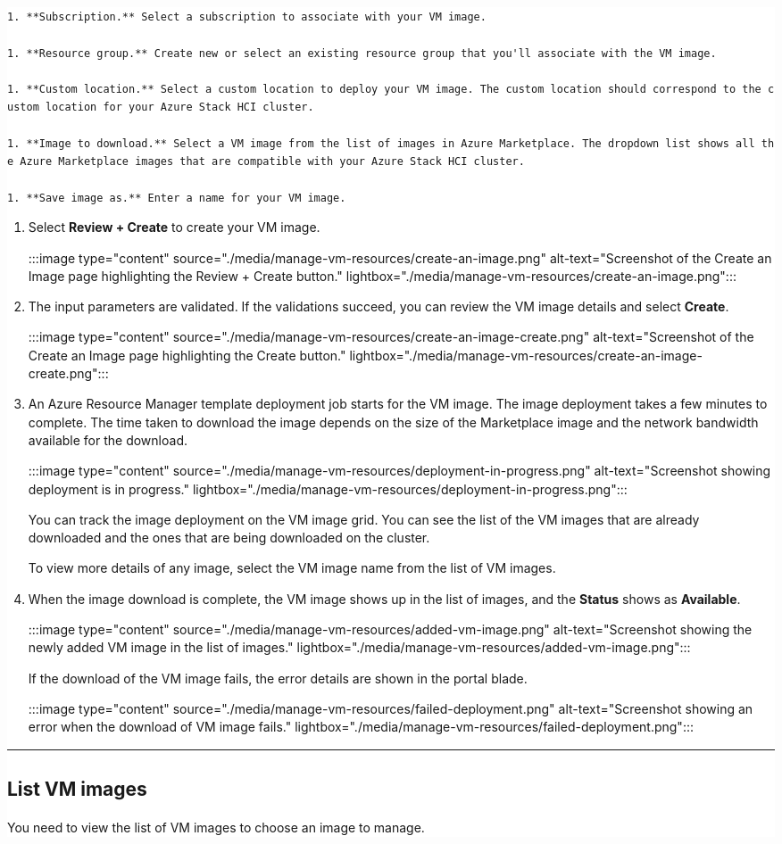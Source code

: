     1. **Subscription.** Select a subscription to associate with your VM image.

    1. **Resource group.** Create new or select an existing resource group that you'll associate with the VM image.

    1. **Custom location.** Select a custom location to deploy your VM image. The custom location should correspond to the custom location for your Azure Stack HCI cluster.

    1. **Image to download.** Select a VM image from the list of images in Azure Marketplace. The dropdown list shows all the Azure Marketplace images that are compatible with your Azure Stack HCI cluster.

    1. **Save image as.** Enter a name for your VM image.

1. Select **Review + Create** to create your VM image.

   :::image type="content" source="./media/manage-vm-resources/create-an-image.png" alt-text="Screenshot of the Create an Image page highlighting the Review + Create button." lightbox="./media/manage-vm-resources/create-an-image.png":::

1. The input parameters are validated. If the validations succeed, you can review the VM image details and select **Create**.
        
   :::image type="content" source="./media/manage-vm-resources/create-an-image-create.png" alt-text="Screenshot of the Create an Image page highlighting the Create button." lightbox="./media/manage-vm-resources/create-an-image-create.png":::
  
1. An Azure Resource Manager template deployment job starts for the VM image. The image deployment takes a few minutes to complete. The time taken to download the image depends on the size of the Marketplace image and the network bandwidth available for the download. 

   :::image type="content" source="./media/manage-vm-resources/deployment-in-progress.png" alt-text="Screenshot showing deployment is in progress." lightbox="./media/manage-vm-resources/deployment-in-progress.png":::

   You can track the image deployment on the VM image grid. You can see the list of the VM images that are already downloaded and the ones that are being downloaded on the cluster.

   To view more details of any image, select the VM image name from the list of VM images.

1. When the image download is complete, the VM image shows up in the list of images, and the **Status** shows as **Available**.

   :::image type="content" source="./media/manage-vm-resources/added-vm-image.png" alt-text="Screenshot showing the newly added VM image in the list of images." lightbox="./media/manage-vm-resources/added-vm-image.png":::

   If the download of the VM image fails, the error details are shown in the portal blade.

   :::image type="content" source="./media/manage-vm-resources/failed-deployment.png" alt-text="Screenshot showing an error when the download of VM image fails." lightbox="./media/manage-vm-resources/failed-deployment.png":::

---

## List VM images

You need to view the list of VM images to choose an image to manage.
